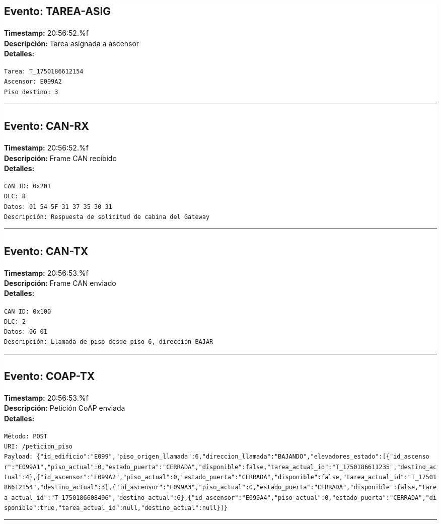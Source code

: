 
## Evento: TAREA-ASIG

**Timestamp:** 20:56:52.%f  
**Descripción:** Tarea asignada a ascensor  
**Detalles:**

```
Tarea: T_1750186612154
Ascensor: E099A2
Piso destino: 3
```

---

## Evento: CAN-RX

**Timestamp:** 20:56:52.%f  
**Descripción:** Frame CAN recibido  
**Detalles:**

```
CAN ID: 0x201
DLC: 8
Datos: 01 54 5F 31 37 35 30 31 
Descripción: Respuesta de solicitud de cabina del Gateway
```

---

## Evento: CAN-TX

**Timestamp:** 20:56:53.%f  
**Descripción:** Frame CAN enviado  
**Detalles:**

```
CAN ID: 0x100
DLC: 2
Datos: 06 01 
Descripción: Llamada de piso desde piso 6, dirección BAJAR
```

---

## Evento: COAP-TX

**Timestamp:** 20:56:53.%f  
**Descripción:** Petición CoAP enviada  
**Detalles:**

```
Método: POST
URI: /peticion_piso
Payload: {"id_edificio":"E099","piso_origen_llamada":6,"direccion_llamada":"BAJANDO","elevadores_estado":[{"id_ascensor":"E099A1","piso_actual":0,"estado_puerta":"CERRADA","disponible":false,"tarea_actual_id":"T_1750186611235","destino_actual":4},{"id_ascensor":"E099A2","piso_actual":0,"estado_puerta":"CERRADA","disponible":false,"tarea_actual_id":"T_1750186612154","destino_actual":3},{"id_ascensor":"E099A3","piso_actual":0,"estado_puerta":"CERRADA","disponible":false,"tarea_actual_id":"T_1750186608496","destino_actual":6},{"id_ascensor":"E099A4","piso_actual":0,"estado_puerta":"CERRADA","disponible":true,"tarea_actual_id":null,"destino_actual":null}]}
```

---